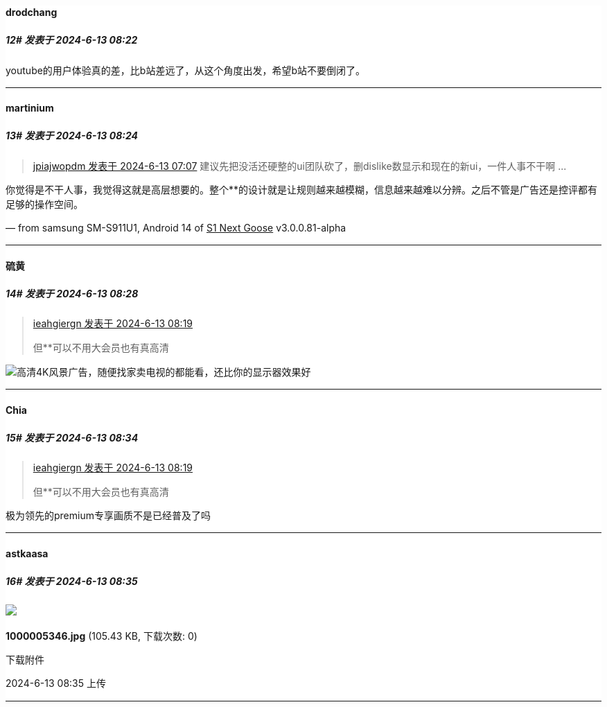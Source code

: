 ####  drodchang  
##### 12#       发表于 2024-6-13 08:22

youtube的用户体验真的差，比b站差远了，从这个角度出发，希望b站不要倒闭了。

*****

####  martinium  
##### 13#       发表于 2024-6-13 08:24

<blockquote><a href="httphttps://bbs.saraba1st.com/2b/forum.php?mod=redirect&amp;goto=findpost&amp;pid=65215849&amp;ptid=2187355" target="_blank">jpiajwopdm 发表于 2024-6-13 07:07</a>
建议先把没活还硬整的ui团队砍了，删dislike数显示和现在的新ui，一件人事不干啊 ...</blockquote>
你觉得是不干人事，我觉得这就是高层想要的。整个**的设计就是让规则越来越模糊，信息越来越难以分辨。之后不管是广告还是控评都有足够的操作空间。

— from samsung SM-S911U1, Android 14 of [S1 Next Goose](https://pan.baidu.com/s/1mi43uRm) v3.0.0.81-alpha

*****

####  硫黄  
##### 14#       发表于 2024-6-13 08:28

<blockquote><a href="httphttps://bbs.saraba1st.com/2b/forum.php?mod=redirect&amp;goto=findpost&amp;pid=65216112&amp;ptid=2187355" target="_blank">ieahgiergn 发表于 2024-6-13 08:19</a>

但**可以不用大会员也有真高清</blockquote>
<img src="https://static.saraba1st.com/image/smiley/face/201.gif" referrerpolicy="no-referrer">高清4K风景广告，随便找家卖电视的都能看，还比你的显示器效果好

*****

####  Chia  
##### 15#       发表于 2024-6-13 08:34

<blockquote><a href="httphttps://bbs.saraba1st.com/2b/forum.php?mod=redirect&amp;goto=findpost&amp;pid=65216112&amp;ptid=2187355" target="_blank">ieahgiergn 发表于 2024-6-13 08:19</a>

但**可以不用大会员也有真高清</blockquote>
极为领先的premium专享画质不是已经普及了吗

*****

####  astkaasa  
##### 16#       发表于 2024-6-13 08:35

<img src="https://img.saraba1st.com/forum/202406/13/083501h1v7i6v1htrg6tlk.jpg" referrerpolicy="no-referrer">

<strong>1000005346.jpg</strong> (105.43 KB, 下载次数: 0)

下载附件

2024-6-13 08:35 上传

*****
